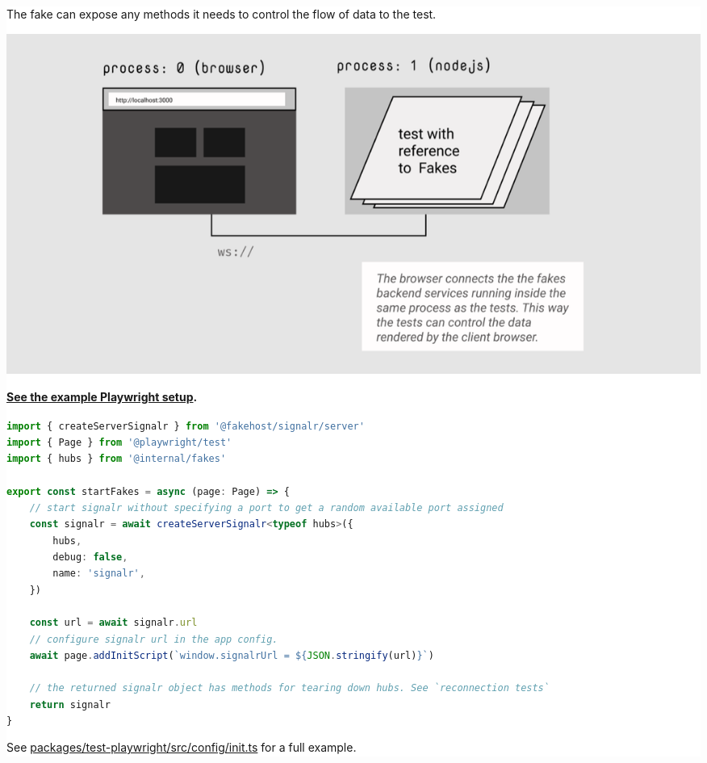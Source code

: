 The fake can expose any methods it needs to control the flow of data to the test. 

![Process 0 (browser) connects to Process 1 (fake and test)](../assets/processes.png "Process 0 (browser) connects to Process 1 (fake and test)")

**[See the example Playwright setup](https://github.com/ilikejames/fakehost/tree/master/packages/test-playwright).**


```typescript
import { createServerSignalr } from '@fakehost/signalr/server'
import { Page } from '@playwright/test'
import { hubs } from '@internal/fakes'

export const startFakes = async (page: Page) => {
    // start signalr without specifying a port to get a random available port assigned
    const signalr = await createServerSignalr<typeof hubs>({
        hubs,
        debug: false,
        name: 'signalr',
    })

    const url = await signalr.url
    // configure signalr url in the app config. 
    await page.addInitScript(`window.signalrUrl = ${JSON.stringify(url)}`)

    // the returned signalr object has methods for tearing down hubs. See `reconnection tests`
    return signalr
}
```

See [packages/test-playwright/src/config/init.ts](https://github.com/ilikejames/fakehost/blob/master/packages/test-playwright/src/config/init.ts) for a full example.
